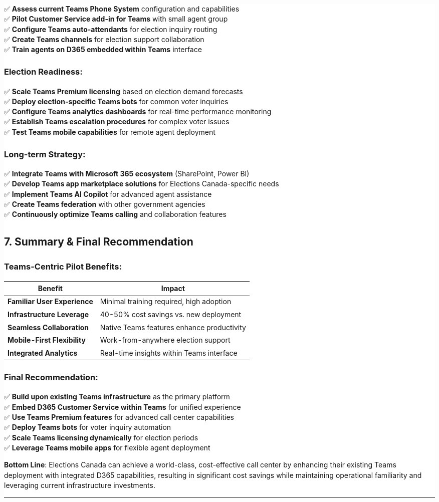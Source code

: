 ✅ **Assess current Teams Phone System** configuration and capabilities  
✅ **Pilot Customer Service add-in for Teams** with small agent group  
✅ **Configure Teams auto-attendants** for election inquiry routing  
✅ **Create Teams channels** for election support collaboration  
✅ **Train agents on D365 embedded within Teams** interface  

### **Election Readiness:**

✅ **Scale Teams Premium licensing** based on election demand forecasts  
✅ **Deploy election-specific Teams bots** for common voter inquiries  
✅ **Configure Teams analytics dashboards** for real-time performance monitoring  
✅ **Establish Teams escalation procedures** for complex voter issues  
✅ **Test Teams mobile capabilities** for remote agent deployment  

### **Long-term Strategy:**

✅ **Integrate Teams with Microsoft 365 ecosystem** (SharePoint, Power BI)  
✅ **Develop Teams app marketplace solutions** for Elections Canada-specific needs  
✅ **Implement Teams AI Copilot** for advanced agent assistance  
✅ **Create Teams federation** with other government agencies  
✅ **Continuously optimize Teams calling** and collaboration features  

## **7. Summary & Final Recommendation**

### **Teams-Centric Pilot Benefits:**

| **Benefit**                      | **Impact** |
| -------------------------------------- | ---------------- |
| **Familiar User Experience**    | Minimal training required, high adoption |
| **Infrastructure Leverage**     | 40-50% cost savings vs. new deployment |
| **Seamless Collaboration**      | Native Teams features enhance productivity |
| **Mobile-First Flexibility**    | Work-from-anywhere election support |
| **Integrated Analytics**        | Real-time insights within Teams interface |

### **Final Recommendation:**

✅ **Build upon existing Teams infrastructure** as the primary platform  
✅ **Embed D365 Customer Service within Teams** for unified experience  
✅ **Use Teams Premium features** for advanced call center capabilities  
✅ **Deploy Teams bots** for voter inquiry automation  
✅ **Scale Teams licensing dynamically** for election periods  
✅ **Leverage Teams mobile apps** for flexible agent deployment  

**Bottom Line**: Elections Canada can achieve a world-class, cost-effective call center by enhancing their existing Teams deployment with integrated D365 capabilities, resulting in significant cost savings while maintaining operational familiarity and leveraging current infrastructure investments.

---
